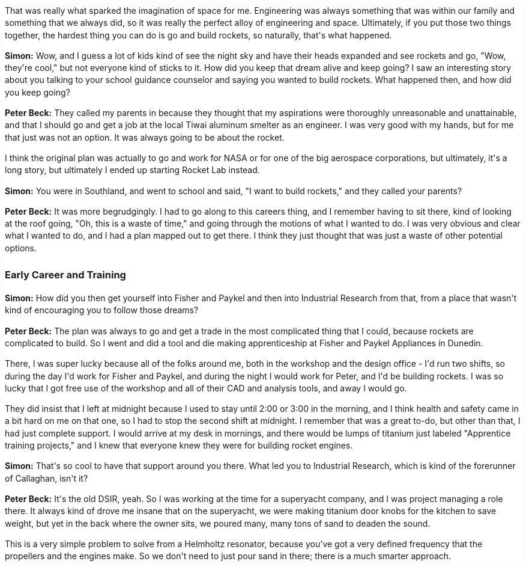 That was really what sparked the imagination of space for me. Engineering was always something that was within our family and something that we always did, so it was really the perfect alloy of engineering and space. Ultimately, if you put those two things together, the hardest thing you can do is go and build rockets, so naturally, that's what happened.

**Simon:** Wow, and I guess a lot of kids kind of see the night sky and have their heads expanded and see rockets and go, "Wow, they're cool," but not everyone kind of sticks to it. How did you keep that dream alive and keep going? I saw an interesting story about you talking to your school guidance counselor and saying you wanted to build rockets. What happened then, and how did you keep going?

**Peter Beck:** They called my parents in because they thought that my aspirations were thoroughly unreasonable and unattainable, and that I should go and get a job at the local Tiwai aluminum smelter as an engineer. I was very good with my hands, but for me that just was not an option. It was always going to be about the rocket.

I think the original plan was actually to go and work for NASA or for one of the big aerospace corporations, but ultimately, it's a long story, but ultimately I ended up starting Rocket Lab instead.

**Simon:** You were in Southland, and went to school and said, "I want to build rockets," and they called your parents?

**Peter Beck:** It was more begrudgingly. I had to go along to this careers thing, and I remember having to sit there, kind of looking at the roof going, "Oh, this is a waste of time," and going through the motions of what I wanted to do. I was very obvious and clear what I wanted to do, and I had a plan mapped out to get there. I think they just thought that was just a waste of other potential options.

### Early Career and Training

**Simon:** How did you then get yourself into Fisher and Paykel and then into Industrial Research from that, from a place that wasn't kind of encouraging you to follow those dreams?

**Peter Beck:** The plan was always to go and get a trade in the most complicated thing that I could, because rockets are complicated to build. So I went and did a tool and die making apprenticeship at Fisher and Paykel Appliances in Dunedin.

There, I was super lucky because all of the folks around me, both in the workshop and the design office - I'd run two shifts, so during the day I'd work for Fisher and Paykel, and during the night I would work for Peter, and I'd be building rockets. I was so lucky that I got free use of the workshop and all of their CAD and analysis tools, and away I would go.

They did insist that I left at midnight because I used to stay until 2:00 or 3:00 in the morning, and I think health and safety came in a bit hard on me on that one, so I had to stop the second shift at midnight. I remember that was a great to-do, but other than that, I had just complete support. I would arrive at my desk in mornings, and there would be lumps of titanium just labeled "Apprentice training projects," and I knew that everyone knew they were for building rocket engines.

**Simon:** That's so cool to have that support around you there. What led you to Industrial Research, which is kind of the forerunner of Callaghan, isn't it?

**Peter Beck:** It's the old DSIR, yeah. So I was working at the time for a superyacht company, and I was project managing a role there. It always kind of drove me insane that on the superyacht, we were making titanium door knobs for the kitchen to save weight, but yet in the back where the owner sits, we poured many, many tons of sand to deaden the sound.

This is a very simple problem to solve from a Helmholtz resonator, because you've got a very defined frequency that the propellers and the engines make. So we don't need to just pour sand in there; there is a much smarter approach.
